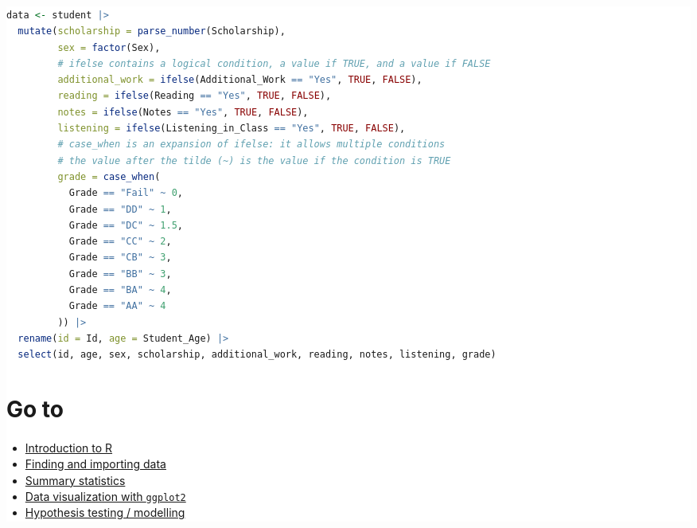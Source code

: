 ``` r
data <- student |> 
  mutate(scholarship = parse_number(Scholarship),
         sex = factor(Sex),
         # ifelse contains a logical condition, a value if TRUE, and a value if FALSE
         additional_work = ifelse(Additional_Work == "Yes", TRUE, FALSE),
         reading = ifelse(Reading == "Yes", TRUE, FALSE),
         notes = ifelse(Notes == "Yes", TRUE, FALSE),
         listening = ifelse(Listening_in_Class == "Yes", TRUE, FALSE),
         # case_when is an expansion of ifelse: it allows multiple conditions
         # the value after the tilde (~) is the value if the condition is TRUE
         grade = case_when(
           Grade == "Fail" ~ 0,
           Grade == "DD" ~ 1,
           Grade == "DC" ~ 1.5,
           Grade == "CC" ~ 2,
           Grade == "CB" ~ 3,
           Grade == "BB" ~ 3,
           Grade == "BA" ~ 4,
           Grade == "AA" ~ 4
         )) |> 
  rename(id = Id, age = Student_Age) |> 
  select(id, age, sex, scholarship, additional_work, reading, notes, listening, grade)
```

# Go to

- [Introduction to R](../intro)
- [Finding and importing data](../import)
- [Summary statistics](../summary)
- [Data visualization with `ggplot2`](../ggplot)
- [Hypothesis testing / modelling](../tests)
